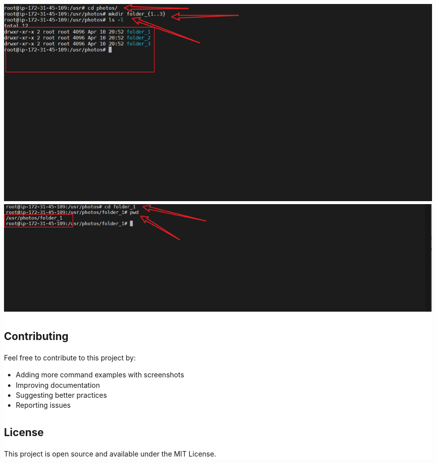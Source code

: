 ![Side Hustle Solution - Step 2](./img/24.png)
![Side Hustle Solution - Step 3](./img/25.png)

## Contributing
Feel free to contribute to this project by:
- Adding more command examples with screenshots
- Improving documentation
- Suggesting better practices
- Reporting issues

## License
This project is open source and available under the MIT License.



